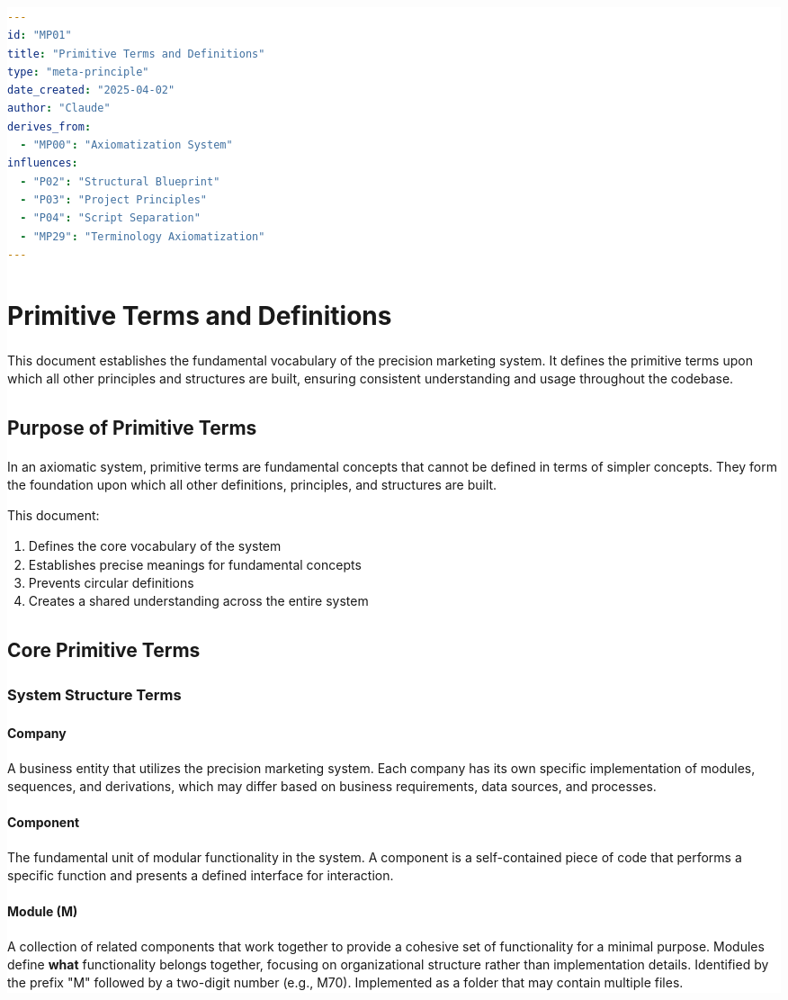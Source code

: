 ```yaml
---
id: "MP01"
title: "Primitive Terms and Definitions"
type: "meta-principle"
date_created: "2025-04-02"
author: "Claude"
derives_from:
  - "MP00": "Axiomatization System"
influences:
  - "P02": "Structural Blueprint"
  - "P03": "Project Principles"
  - "P04": "Script Separation"
  - "MP29": "Terminology Axiomatization"
---
```


# Primitive Terms and Definitions

This document establishes the fundamental vocabulary of the precision marketing system. It defines the primitive terms upon which all other principles and structures are built, ensuring consistent understanding and usage throughout the codebase.

## Purpose of Primitive Terms

In an axiomatic system, primitive terms are fundamental concepts that cannot be defined in terms of simpler concepts. They form the foundation upon which all other definitions, principles, and structures are built.

This document:
1. Defines the core vocabulary of the system
2. Establishes precise meanings for fundamental concepts
3. Prevents circular definitions
4. Creates a shared understanding across the entire system

## Core Primitive Terms

### System Structure Terms

#### Company
A business entity that utilizes the precision marketing system. Each company has its own specific implementation of modules, sequences, and derivations, which may differ based on business requirements, data sources, and processes.

#### Component
The fundamental unit of modular functionality in the system. A component is a self-contained piece of code that performs a specific function and presents a defined interface for interaction.

#### Module (M)
A collection of related components that work together to provide a cohesive set of functionality for a minimal purpose. Modules define **what** functionality belongs together, focusing on organizational structure rather than implementation details. Identified by the prefix "M" followed by a two-digit number (e.g., M70). Implemented as a folder that may contain multiple files.
